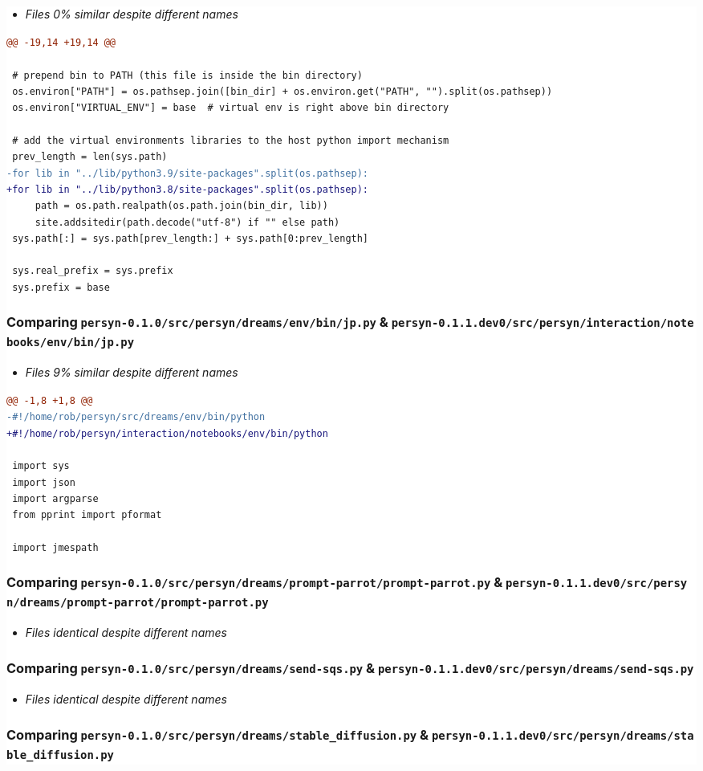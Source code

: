  * *Files 0% similar despite different names*

```diff
@@ -19,14 +19,14 @@
 
 # prepend bin to PATH (this file is inside the bin directory)
 os.environ["PATH"] = os.pathsep.join([bin_dir] + os.environ.get("PATH", "").split(os.pathsep))
 os.environ["VIRTUAL_ENV"] = base  # virtual env is right above bin directory
 
 # add the virtual environments libraries to the host python import mechanism
 prev_length = len(sys.path)
-for lib in "../lib/python3.9/site-packages".split(os.pathsep):
+for lib in "../lib/python3.8/site-packages".split(os.pathsep):
     path = os.path.realpath(os.path.join(bin_dir, lib))
     site.addsitedir(path.decode("utf-8") if "" else path)
 sys.path[:] = sys.path[prev_length:] + sys.path[0:prev_length]
 
 sys.real_prefix = sys.prefix
 sys.prefix = base
```

### Comparing `persyn-0.1.0/src/persyn/dreams/env/bin/jp.py` & `persyn-0.1.1.dev0/src/persyn/interaction/notebooks/env/bin/jp.py`

 * *Files 9% similar despite different names*

```diff
@@ -1,8 +1,8 @@
-#!/home/rob/persyn/src/dreams/env/bin/python
+#!/home/rob/persyn/interaction/notebooks/env/bin/python
 
 import sys
 import json
 import argparse
 from pprint import pformat
 
 import jmespath
```

### Comparing `persyn-0.1.0/src/persyn/dreams/prompt-parrot/prompt-parrot.py` & `persyn-0.1.1.dev0/src/persyn/dreams/prompt-parrot/prompt-parrot.py`

 * *Files identical despite different names*

### Comparing `persyn-0.1.0/src/persyn/dreams/send-sqs.py` & `persyn-0.1.1.dev0/src/persyn/dreams/send-sqs.py`

 * *Files identical despite different names*

### Comparing `persyn-0.1.0/src/persyn/dreams/stable_diffusion.py` & `persyn-0.1.1.dev0/src/persyn/dreams/stable_diffusion.py`
